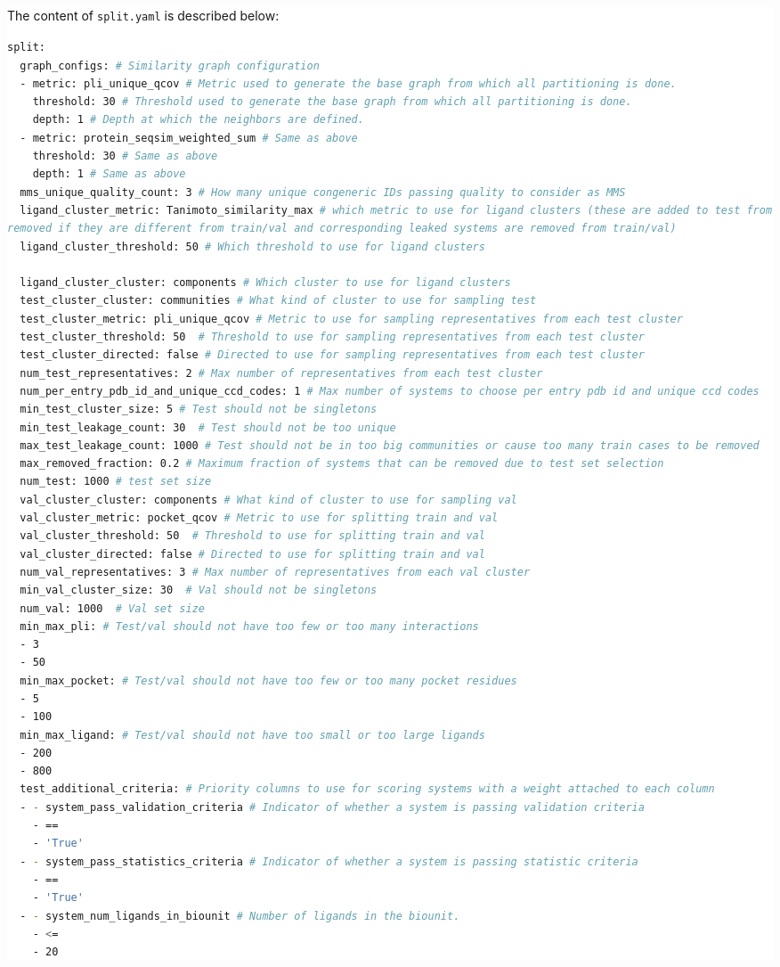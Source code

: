 The content of `split.yaml` is described below:

```bash
split:
  graph_configs: # Similarity graph configuration
  - metric: pli_unique_qcov # Metric used to generate the base graph from which all partitioning is done.
    threshold: 30 # Threshold used to generate the base graph from which all partitioning is done.
    depth: 1 # Depth at which the neighbors are defined.
  - metric: protein_seqsim_weighted_sum # Same as above
    threshold: 30 # Same as above
    depth: 1 # Same as above
  mms_unique_quality_count: 3 # How many unique congeneric IDs passing quality to consider as MMS
  ligand_cluster_metric: Tanimoto_similarity_max # which metric to use for ligand clusters (these are added to test from removed if they are different from train/val and corresponding leaked systems are removed from train/val)
  ligand_cluster_threshold: 50 # Which threshold to use for ligand clusters

  ligand_cluster_cluster: components # Which cluster to use for ligand clusters
  test_cluster_cluster: communities # What kind of cluster to use for sampling test
  test_cluster_metric: pli_unique_qcov # Metric to use for sampling representatives from each test cluster
  test_cluster_threshold: 50  # Threshold to use for sampling representatives from each test cluster
  test_cluster_directed: false # Directed to use for sampling representatives from each test cluster
  num_test_representatives: 2 # Max number of representatives from each test cluster
  num_per_entry_pdb_id_and_unique_ccd_codes: 1 # Max number of systems to choose per entry pdb id and unique ccd codes
  min_test_cluster_size: 5 # Test should not be singletons
  min_test_leakage_count: 30  # Test should not be too unique
  max_test_leakage_count: 1000 # Test should not be in too big communities or cause too many train cases to be removed
  max_removed_fraction: 0.2 # Maximum fraction of systems that can be removed due to test set selection
  num_test: 1000 # test set size
  val_cluster_cluster: components # What kind of cluster to use for sampling val
  val_cluster_metric: pocket_qcov # Metric to use for splitting train and val
  val_cluster_threshold: 50  # Threshold to use for splitting train and val
  val_cluster_directed: false # Directed to use for splitting train and val
  num_val_representatives: 3 # Max number of representatives from each val cluster
  min_val_cluster_size: 30  # Val should not be singletons
  num_val: 1000  # Val set size
  min_max_pli: # Test/val should not have too few or too many interactions
  - 3
  - 50
  min_max_pocket: # Test/val should not have too few or too many pocket residues
  - 5
  - 100
  min_max_ligand: # Test/val should not have too small or too large ligands
  - 200
  - 800
  test_additional_criteria: # Priority columns to use for scoring systems with a weight attached to each column
  - - system_pass_validation_criteria # Indicator of whether a system is passing validation criteria
    - ==
    - 'True'
  - - system_pass_statistics_criteria # Indicator of whether a system is passing statistic criteria
    - ==
    - 'True'
  - - system_num_ligands_in_biounit # Number of ligands in the biounit.
    - <=
    - 20
```
